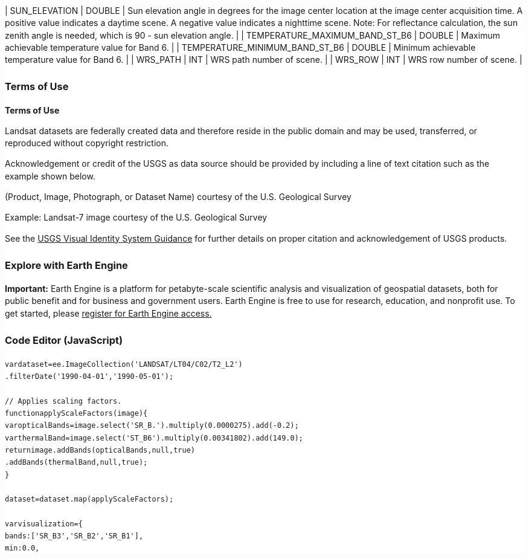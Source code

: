 | SUN\_ELEVATION | DOUBLE | Sun elevation angle in degrees for the image center location at the image center acquisition time. A positive value indicates a daytime scene. A negative value indicates a nighttime scene. Note: For reflectance calculation, the sun zenith angle is needed, which is 90 \- sun elevation angle. |
| TEMPERATURE\_MAXIMUM\_BAND\_ST\_B6 | DOUBLE | Maximum achievable temperature value for Band 6\. |
| TEMPERATURE\_MINIMUM\_BAND\_ST\_B6 | DOUBLE | Minimum achievable temperature value for Band 6\. |
| WRS\_PATH | INT | WRS path number of scene. |
| WRS\_ROW | INT | WRS row number of scene. |




### Terms of Use


**Terms of Use**


Landsat datasets are federally created data
and therefore reside in the public domain and may be used, transferred, or reproduced without copyright restriction.


Acknowledgement or credit of the USGS as data source should be provided
by including a line of text citation such as the example shown below.


(Product, Image, Photograph, or Dataset Name) courtesy of
the U.S. Geological Survey


Example: Landsat\-7 image courtesy of the U.S. Geological Survey


See the
[USGS Visual Identity System Guidance](https://www.usgs.gov/information-policies-and-instructions/usgs-visual-identity-system)
for further details on proper citation and acknowledgement of USGS products.




### Explore with Earth Engine


**Important:** 
 Earth Engine is a platform for petabyte\-scale scientific analysis and visualization of
 geospatial datasets, both for public benefit and for business and government users.
 Earth Engine is free to use for research, education, and nonprofit use. To get started, please
 [register for Earth Engine access.](https://console.cloud.google.com/earth-engine)



### Code Editor (JavaScript)



```
vardataset=ee.ImageCollection('LANDSAT/LT04/C02/T2_L2')
.filterDate('1990-04-01','1990-05-01');

// Applies scaling factors.
functionapplyScaleFactors(image){
varopticalBands=image.select('SR_B.').multiply(0.0000275).add(-0.2);
varthermalBand=image.select('ST_B6').multiply(0.00341802).add(149.0);
returnimage.addBands(opticalBands,null,true)
.addBands(thermalBand,null,true);
}

dataset=dataset.map(applyScaleFactors);

varvisualization={
bands:['SR_B3','SR_B2','SR_B1'],
min:0.0,
```